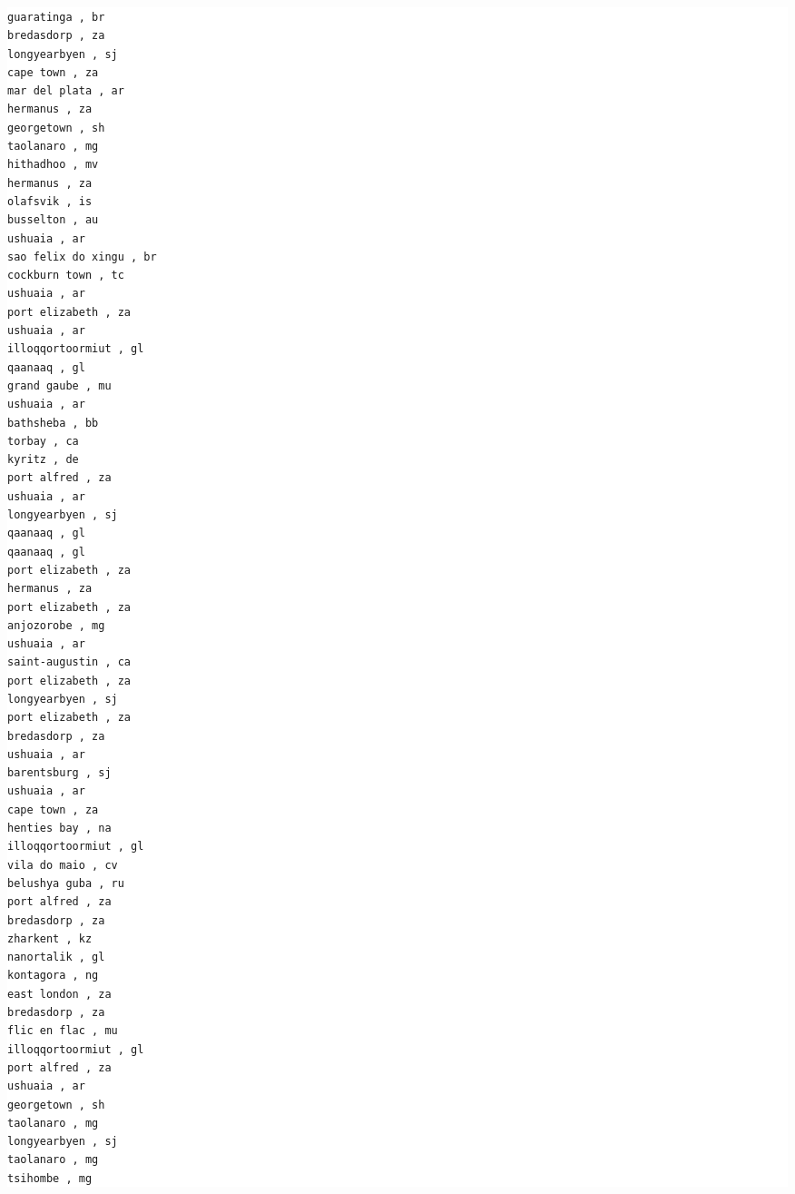     guaratinga , br
    bredasdorp , za
    longyearbyen , sj
    cape town , za
    mar del plata , ar
    hermanus , za
    georgetown , sh
    taolanaro , mg
    hithadhoo , mv
    hermanus , za
    olafsvik , is
    busselton , au
    ushuaia , ar
    sao felix do xingu , br
    cockburn town , tc
    ushuaia , ar
    port elizabeth , za
    ushuaia , ar
    illoqqortoormiut , gl
    qaanaaq , gl
    grand gaube , mu
    ushuaia , ar
    bathsheba , bb
    torbay , ca
    kyritz , de
    port alfred , za
    ushuaia , ar
    longyearbyen , sj
    qaanaaq , gl
    qaanaaq , gl
    port elizabeth , za
    hermanus , za
    port elizabeth , za
    anjozorobe , mg
    ushuaia , ar
    saint-augustin , ca
    port elizabeth , za
    longyearbyen , sj
    port elizabeth , za
    bredasdorp , za
    ushuaia , ar
    barentsburg , sj
    ushuaia , ar
    cape town , za
    henties bay , na
    illoqqortoormiut , gl
    vila do maio , cv
    belushya guba , ru
    port alfred , za
    bredasdorp , za
    zharkent , kz
    nanortalik , gl
    kontagora , ng
    east london , za
    bredasdorp , za
    flic en flac , mu
    illoqqortoormiut , gl
    port alfred , za
    ushuaia , ar
    georgetown , sh
    taolanaro , mg
    longyearbyen , sj
    taolanaro , mg
    tsihombe , mg